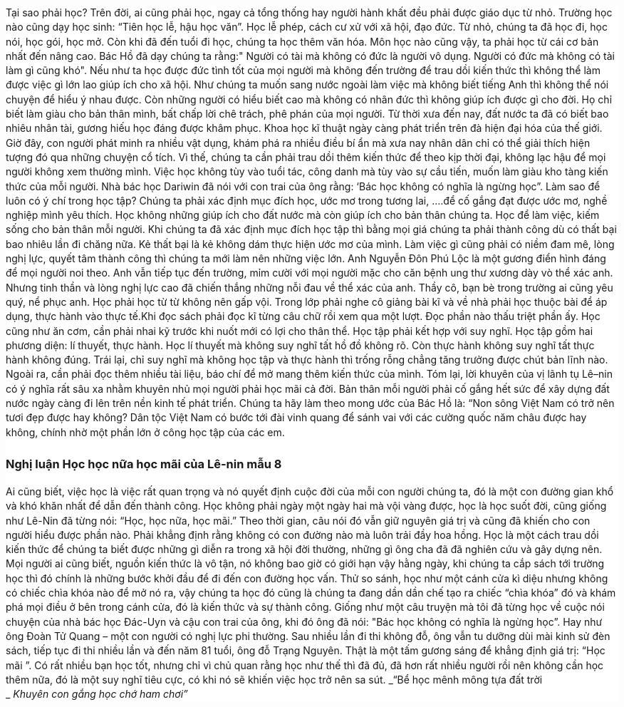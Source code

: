 Tại sao phải học? Trên đời, ai cũng phải học, ngay cả tổng thống hay người hành khất đều phải được giáo dục từ nhỏ. Trường học nào cũng dạy học sinh: “Tiên học lễ, hậu học văn”. Học lễ phép, cách cư xử với xã hội, đạo đức. Từ nhỏ, chúng ta đã học đi, học nói, học gói, học mở. Còn khi đã đến tuổi đi học, chúng ta học thêm văn hóa. Môn học nào cũng vậy, ta phải học từ cái cơ bản nhất đến nâng cao. Bác Hồ đã dạy chúng ta rằng:" Người có tài mà không có đức là người vô dụng. Người có đức mà không có tài làm gì cũng khó". Nếu như ta học được đức tình tốt của mọi người mà không đến trường để trau dồi kiến thức thì không thể làm được việc gì lớn lao giúp ích cho xã hội. Như chúng ta muốn sang nước ngoài làm việc mà không biết tiếng Anh thì không thể nói chuyện để hiểu ý nhau được. Còn những người có hiểu biết cao mà không có nhân đức thì không giúp ích được gì cho đời. Họ chỉ biết làm giàu cho bản thân mình, bất chấp lời chê trách, phê phán của mọi người. Từ thời xưa đến nay, đất nước ta đã có biết bao nhiêu nhân tài, gương hiếu học đáng được khâm phục. Khoa học kĩ thuật ngày càng phát triển trên đà hiện đại hóa của thế giới. Giờ đây, con người phát minh ra nhiều vật dụng, khám phá ra nhiều điều bí ẩn mà xưa nay nhân dân chỉ có thể giải thích hiện tượng đó qua những chuyện cổ tích. Vì thế, chúng ta cần phải trau dồi thêm kiến thức để theo kịp thời đại, không lạc hậu để mọi người không xem thường mình. Việc học không tùy vào tuổi tác, công danh mà tùy vào sự cầu tiến, muốn làm giàu kho tàng kiến thức của mỗi người. Nhà bác học Dariwin đã nói với con trai của ông rằng: ‘Bác học không có nghĩa là ngừng học”.
Làm sao để luôn có ý chí trong học tập? Chúng ta phải xác định mục đích học, ước mơ trong tương lai, ….để cố gắng đạt được ước mơ, nghề nghiệp mình yêu thích. Học không những giúp ích cho đất nước mà còn giúp ích cho bản thân chúng ta. Học để làm việc, kiếm sống cho bản thân mỗi người. Khi chúng ta đã xác định mục đích học tập thì bằng mọi giá chúng ta phải thành công dù có thất bại bao nhiêu lần đi chăng nữa. Kẻ thất bại là kẻ không dám thực hiện ước mơ của mình. Làm việc gì cũng phải có niềm đam mê, lòng nghị lực, quyết tâm thành công thì chúng ta mới làm nên những việc lớn. Anh Nguyễn Đôn Phú Lộc là một gương điển hình đáng để mọi người noi theo. Anh vẫn tiếp tục đến trường, mỉm cười với mọi người mặc cho căn bệnh ung thư xương dày vò thể xác anh. Nhưng tinh thần và lòng nghị lực cao đã chiến thắng những nỗi đau về thể xác của anh. Thầy cô, bạn bè trong trường ai cũng yêu quý, nể phục anh. Học phải học từ từ không nên gấp vội. Trong lớp phải nghe cô giảng bài kĩ và về nhà phải học thuộc bài để áp dụng, thực hành vào thực tế.Khi đọc sách phải đọc kĩ từng câu chữ rồi xem qua một lượt. Đọc phần nào thấu triệt phần ấy. Học cũng như ăn cơm, cần phải nhai kỹ trước khi nuốt mới có lợi cho thân thể. Học tập phải kết hợp với suy nghĩ. Học tập gồm hai phương diện: lí thuyết, thực hành. Học lí thuyết mà không suy nghĩ tất hồ đồ không rõ. Còn thực hành không suy nghĩ tất thực hành không đúng. Trái lại, chỉ suy nghĩ mà không học tập và thực hành thì trống rỗng chẳng tăng trưởng được chút bản lĩnh nào. Ngoài ra, cần phải đọc thêm nhiều tài liệu, báo chí để mở mang thêm kiến thức của mình.
Tóm lại, lời khuyên của vị lãnh tụ Lê–nin có ý nghĩa rất sâu xa nhằm khuyên nhủ mọi người phải học mãi cả đời. Bản thân mỗi người phải cố gắng hết sức để xây dựng đất nước ngày càng đi lên trên nền kinh tế phát triển. Chúng ta hãy làm theo mong ước của Bác Hồ là: “Non sông Việt Nam có trở nên tươi đẹp được hay không? Dân tộc Việt Nam có bước tới đài vinh quang để sánh vai với các cường quốc năm châu được hay không, chính nhờ một phần lớn ở công học tập của các em.
### **Nghị luận Học học nữa học mãi của Lê-nin mẫu 8**
Ai cũng biết, việc học là việc rất quan trọng và nó quyết định cuộc đời của mỗi con người chúng ta, đó là một con đường gian khổ và khó khăn nhất để dẫn đến thành công. Học không phải ngày một ngày hai mà vội vàng được, học là học suốt đời, cũng giống như Lê-Nin đã từng nói: “Học, học nữa, học mãi.”
Theo thời gian, câu nói đó vẫn giữ nguyên giá trị và cũng đã khiến cho con người hiểu được phần nào. Phải khẳng định rằng không có con đường nào mà luôn trải đầy hoa hồng. Học là một cách trau dồi kiến thức để chúng ta biết được những gì diễn ra trong xã hội đời thường, những gì ông cha đã đã nghiên cứu và gây dựng nên. Mọi người ai cũng biết, nguồn kiến thức là vô tận, nó không bao giờ có giới hạn vậy hằng ngày, khi chúng ta cắp sách tới trường học thì đó chính là những bước khởi đầu để đi đến con đường học vấn. Thử so sánh, học như một cánh cửa kì diệu nhưng không có chiếc chìa khóa nào để mở nó ra, vậy chúng ta học đó cũng là chúng ta đang dần dần chế tạo ra chiếc “chìa khóa” đó và khám phá mọi điều ở bên trong cánh cửa, đó là kiến thức và sự thành công. Giống như một câu truyện mà tôi đã từng học về cuộc nói chuyện của nhà bác học Đác-Uyn và cậu con trai của ông, khi đó ông đã nói: "Bác học không có nghĩa là ngừng học”. Hay như ông Đoàn Tử Quang – một con người có nghị lực phi thường. Sau nhiều lần đi thi không đỗ, ông vẫn tu dưỡng dùi mài kinh sử đèn sách, tiếp tục đi thi nhiều lần và đến năm 81 tuổi, ông đỗ Trạng Nguyên. Thật là một tấm gương sáng để khẳng định giá trị: “Học mãi ”. Có rất nhiều bạn học tốt, nhưng chỉ vì chủ quan rằng học như thế thì đã đủ, đã hơn rất nhiều người rồi nên không cần học thêm nữa, đó là một suy nghĩ tiêu cực, có khi nó sẽ khiến việc học trở nên sa sút.
_“Bể học mênh mông tựa đất trời  
_ _Khuyên con gắng học chớ ham chơi”_